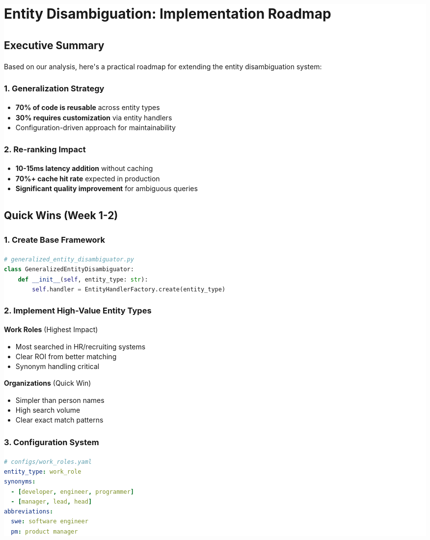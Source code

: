 # Entity Disambiguation: Implementation Roadmap

## Executive Summary

Based on our analysis, here's a practical roadmap for extending the entity disambiguation system:

### 1. Generalization Strategy
- **70% of code is reusable** across entity types
- **30% requires customization** via entity handlers
- Configuration-driven approach for maintainability

### 2. Re-ranking Impact
- **10-15ms latency addition** without caching
- **70%+ cache hit rate** expected in production
- **Significant quality improvement** for ambiguous queries

## Quick Wins (Week 1-2)

### 1. Create Base Framework
```python
# generalized_entity_disambiguator.py
class GeneralizedEntityDisambiguator:
    def __init__(self, entity_type: str):
        self.handler = EntityHandlerFactory.create(entity_type)
```

### 2. Implement High-Value Entity Types

**Work Roles** (Highest Impact)
- Most searched in HR/recruiting systems
- Clear ROI from better matching
- Synonym handling critical

**Organizations** (Quick Win)
- Simpler than person names
- High search volume
- Clear exact match patterns

### 3. Configuration System
```yaml
# configs/work_roles.yaml
entity_type: work_role
synonyms:
  - [developer, engineer, programmer]
  - [manager, lead, head]
abbreviations:
  swe: software engineer
  pm: product manager
```
